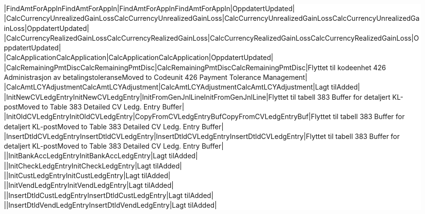 |<span data-ttu-id="5b7e5-225">FindAmtForAppln</span><span class="sxs-lookup"><span data-stu-id="5b7e5-225">FindAmtForAppln</span></span>|<span data-ttu-id="5b7e5-226">FindAmtForAppln</span><span class="sxs-lookup"><span data-stu-id="5b7e5-226">FindAmtForAppln</span></span>|<span data-ttu-id="5b7e5-227">Oppdatert</span><span class="sxs-lookup"><span data-stu-id="5b7e5-227">Updated</span></span>|  
|<span data-ttu-id="5b7e5-228">CalcCurrencyUnrealizedGainLoss</span><span class="sxs-lookup"><span data-stu-id="5b7e5-228">CalcCurrencyUnrealizedGainLoss</span></span>|<span data-ttu-id="5b7e5-229">CalcCurrencyUnrealizedGainLoss</span><span class="sxs-lookup"><span data-stu-id="5b7e5-229">CalcCurrencyUnrealizedGainLoss</span></span>|<span data-ttu-id="5b7e5-230">Oppdatert</span><span class="sxs-lookup"><span data-stu-id="5b7e5-230">Updated</span></span>|  
|<span data-ttu-id="5b7e5-231">CalcCurrencyRealizedGainLoss</span><span class="sxs-lookup"><span data-stu-id="5b7e5-231">CalcCurrencyRealizedGainLoss</span></span>|<span data-ttu-id="5b7e5-232">CalcCurrencyRealizedGainLoss</span><span class="sxs-lookup"><span data-stu-id="5b7e5-232">CalcCurrencyRealizedGainLoss</span></span>|<span data-ttu-id="5b7e5-233">Oppdatert</span><span class="sxs-lookup"><span data-stu-id="5b7e5-233">Updated</span></span>|  
|<span data-ttu-id="5b7e5-234">CalcApplication</span><span class="sxs-lookup"><span data-stu-id="5b7e5-234">CalcApplication</span></span>|<span data-ttu-id="5b7e5-235">CalcApplication</span><span class="sxs-lookup"><span data-stu-id="5b7e5-235">CalcApplication</span></span>|<span data-ttu-id="5b7e5-236">Oppdatert</span><span class="sxs-lookup"><span data-stu-id="5b7e5-236">Updated</span></span>|  
|<span data-ttu-id="5b7e5-237">CalcRemainingPmtDisc</span><span class="sxs-lookup"><span data-stu-id="5b7e5-237">CalcRemainingPmtDisc</span></span>|<span data-ttu-id="5b7e5-238">CalcRemainingPmtDisc</span><span class="sxs-lookup"><span data-stu-id="5b7e5-238">CalcRemainingPmtDisc</span></span>|<span data-ttu-id="5b7e5-239">Flyttet til kodeenhet 426 Administrasjon av betalingstoleranse</span><span class="sxs-lookup"><span data-stu-id="5b7e5-239">Moved to Codeunit 426 Payment Tolerance Management</span></span>|  
|<span data-ttu-id="5b7e5-240">CalcAmtLCYAdjustment</span><span class="sxs-lookup"><span data-stu-id="5b7e5-240">CalcAmtLCYAdjustment</span></span>|<span data-ttu-id="5b7e5-241">CalcAmtLCYAdjustment</span><span class="sxs-lookup"><span data-stu-id="5b7e5-241">CalcAmtLCYAdjustment</span></span>|<span data-ttu-id="5b7e5-242">Lagt til</span><span class="sxs-lookup"><span data-stu-id="5b7e5-242">Added</span></span>|  
|<span data-ttu-id="5b7e5-243">InitNewCVLedgEntry</span><span class="sxs-lookup"><span data-stu-id="5b7e5-243">InitNewCVLedgEntry</span></span>|<span data-ttu-id="5b7e5-244">InitFromGenJnlLine</span><span class="sxs-lookup"><span data-stu-id="5b7e5-244">InitFromGenJnlLine</span></span>|<span data-ttu-id="5b7e5-245">Flyttet til tabell 383 Buffer for detaljert KL-post</span><span class="sxs-lookup"><span data-stu-id="5b7e5-245">Moved to Table 383 Detailed CV Ledg. Entry Buffer</span></span>|  
|<span data-ttu-id="5b7e5-246">InitOldCVLedgEntry</span><span class="sxs-lookup"><span data-stu-id="5b7e5-246">InitOldCVLedgEntry</span></span>|<span data-ttu-id="5b7e5-247">CopyFromCVLedgEntryBuf</span><span class="sxs-lookup"><span data-stu-id="5b7e5-247">CopyFromCVLedgEntryBuf</span></span>|<span data-ttu-id="5b7e5-248">Flyttet til tabell 383 Buffer for detaljert KL-post</span><span class="sxs-lookup"><span data-stu-id="5b7e5-248">Moved to Table 383 Detailed CV Ledg. Entry Buffer</span></span>|  
|<span data-ttu-id="5b7e5-249">InsertDtldCVLedgEntry</span><span class="sxs-lookup"><span data-stu-id="5b7e5-249">InsertDtldCVLedgEntry</span></span>|<span data-ttu-id="5b7e5-250">InsertDtldCVLedgEntry</span><span class="sxs-lookup"><span data-stu-id="5b7e5-250">InsertDtldCVLedgEntry</span></span>|<span data-ttu-id="5b7e5-251">Flyttet til tabell 383 Buffer for detaljert KL-post</span><span class="sxs-lookup"><span data-stu-id="5b7e5-251">Moved to Table 383 Detailed CV Ledg. Entry Buffer</span></span>|  
||<span data-ttu-id="5b7e5-252">InitBankAccLedgEntry</span><span class="sxs-lookup"><span data-stu-id="5b7e5-252">InitBankAccLedgEntry</span></span>|<span data-ttu-id="5b7e5-253">Lagt til</span><span class="sxs-lookup"><span data-stu-id="5b7e5-253">Added</span></span>|  
||<span data-ttu-id="5b7e5-254">InitCheckLedgEntry</span><span class="sxs-lookup"><span data-stu-id="5b7e5-254">InitCheckLedgEntry</span></span>|<span data-ttu-id="5b7e5-255">Lagt til</span><span class="sxs-lookup"><span data-stu-id="5b7e5-255">Added</span></span>|  
||<span data-ttu-id="5b7e5-256">InitCustLedgEntry</span><span class="sxs-lookup"><span data-stu-id="5b7e5-256">InitCustLedgEntry</span></span>|<span data-ttu-id="5b7e5-257">Lagt til</span><span class="sxs-lookup"><span data-stu-id="5b7e5-257">Added</span></span>|  
||<span data-ttu-id="5b7e5-258">InitVendLedgEntry</span><span class="sxs-lookup"><span data-stu-id="5b7e5-258">InitVendLedgEntry</span></span>|<span data-ttu-id="5b7e5-259">Lagt til</span><span class="sxs-lookup"><span data-stu-id="5b7e5-259">Added</span></span>|  
||<span data-ttu-id="5b7e5-260">InsertDtldCustLedgEntry</span><span class="sxs-lookup"><span data-stu-id="5b7e5-260">InsertDtldCustLedgEntry</span></span>|<span data-ttu-id="5b7e5-261">Lagt til</span><span class="sxs-lookup"><span data-stu-id="5b7e5-261">Added</span></span>|  
||<span data-ttu-id="5b7e5-262">InsertDtldVendLedgEntry</span><span class="sxs-lookup"><span data-stu-id="5b7e5-262">InsertDtldVendLedgEntry</span></span>|<span data-ttu-id="5b7e5-263">Lagt til</span><span class="sxs-lookup"><span data-stu-id="5b7e5-263">Added</span></span>|  